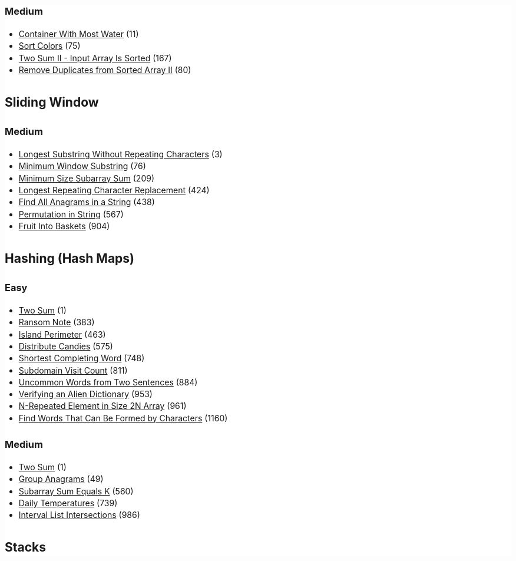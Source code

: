 ### Medium
- [Container With Most Water](https://leetcode.com/problems/container-with-most-water/) (11)
- [Sort Colors](https://leetcode.com/problems/sort-colors/) (75)
- [Two Sum II - Input Array Is Sorted](https://leetcode.com/problems/two-sum-ii-input-array-is-sorted/) (167)
- [Remove Duplicates from Sorted Array II](https://leetcode.com/problems/remove-duplicates-from-sorted-array-ii/) (80)

## Sliding Window

### Medium
- [Longest Substring Without Repeating Characters](https://leetcode.com/problems/longest-substring-without-repeating-characters/) (3)
- [Minimum Window Substring](https://leetcode.com/problems/minimum-window-substring/) (76)
- [Minimum Size Subarray Sum](https://leetcode.com/problems/minimum-size-subarray-sum/) (209)
- [Longest Repeating Character Replacement](https://leetcode.com/problems/longest-repeating-character-replacement/) (424)
- [Find All Anagrams in a String](https://leetcode.com/problems/find-all-anagrams-in-a-string/) (438)
- [Permutation in String](https://leetcode.com/problems/permutation-in-string/) (567)
- [Fruit Into Baskets](https://leetcode.com/problems/fruit-into-baskets/) (904)

## Hashing (Hash Maps)

### Easy
- [Two Sum](https://leetcode.com/problems/two-sum/) (1)
- [Ransom Note](https://leetcode.com/problems/ransom-note/) (383)
- [Island Perimeter](https://leetcode.com/problems/island-perimeter/) (463)
- [Distribute Candies](https://leetcode.com/problems/distribute-candies/) (575)
- [Shortest Completing Word](https://leetcode.com/problems/shortest-completing-word/) (748)
- [Subdomain Visit Count](https://leetcode.com/problems/subdomain-visit-count/) (811)
- [Uncommon Words from Two Sentences](https://leetcode.com/problems/uncommon-words-from-two-sentences/) (884)
- [Verifying an Alien Dictionary](https://leetcode.com/problems/verifying-an-alien-dictionary/) (953)
- [N-Repeated Element in Size 2N Array](https://leetcode.com/problems/nrepeated-element-in-size-2n-array/) (961)
- [Find Words That Can Be Formed by Characters](https://leetcode.com/problems/find-words-that-can-be-formed-by-characters/) (1160)

### Medium
- [Two Sum](https://leetcode.com/problems/two-sum/) (1)
- [Group Anagrams](https://leetcode.com/problems/group-anagrams/) (49)
- [Subarray Sum Equals K](https://leetcode.com/problems/subarray-sum-equals-k/) (560)
- [Daily Temperatures](https://leetcode.com/problems/daily-temperatures/) (739)
- [Interval List Intersections](https://leetcode.com/problems/interval-list-intersections/) (986)

## Stacks
